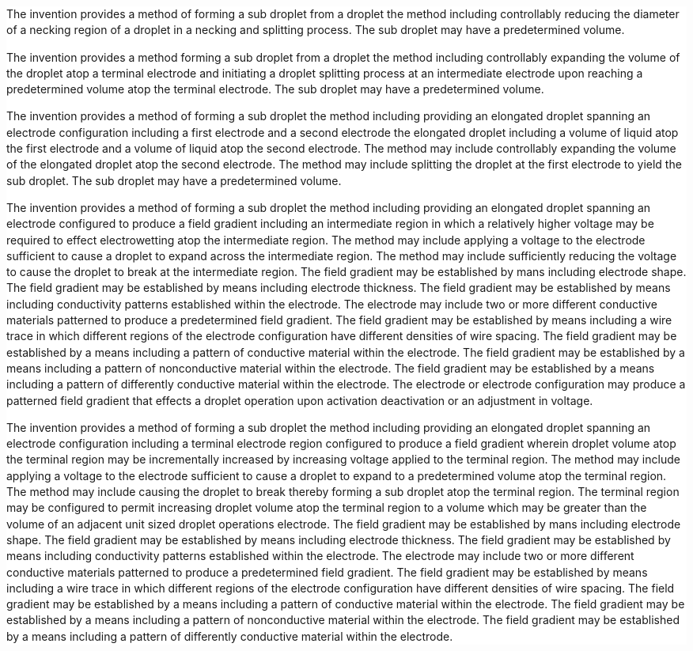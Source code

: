 The invention provides a method of forming a sub droplet from a droplet the method including controllably reducing the diameter of a necking region of a droplet in a necking and splitting process. The sub droplet may have a predetermined volume.

The invention provides a method forming a sub droplet from a droplet the method including controllably expanding the volume of the droplet atop a terminal electrode and initiating a droplet splitting process at an intermediate electrode upon reaching a predetermined volume atop the terminal electrode. The sub droplet may have a predetermined volume.

The invention provides a method of forming a sub droplet the method including providing an elongated droplet spanning an electrode configuration including a first electrode and a second electrode the elongated droplet including a volume of liquid atop the first electrode and a volume of liquid atop the second electrode. The method may include controllably expanding the volume of the elongated droplet atop the second electrode. The method may include splitting the droplet at the first electrode to yield the sub droplet. The sub droplet may have a predetermined volume.

The invention provides a method of forming a sub droplet the method including providing an elongated droplet spanning an electrode configured to produce a field gradient including an intermediate region in which a relatively higher voltage may be required to effect electrowetting atop the intermediate region. The method may include applying a voltage to the electrode sufficient to cause a droplet to expand across the intermediate region. The method may include sufficiently reducing the voltage to cause the droplet to break at the intermediate region. The field gradient may be established by mans including electrode shape. The field gradient may be established by means including electrode thickness. The field gradient may be established by means including conductivity patterns established within the electrode. The electrode may include two or more different conductive materials patterned to produce a predetermined field gradient. The field gradient may be established by means including a wire trace in which different regions of the electrode configuration have different densities of wire spacing. The field gradient may be established by a means including a pattern of conductive material within the electrode. The field gradient may be established by a means including a pattern of nonconductive material within the electrode. The field gradient may be established by a means including a pattern of differently conductive material within the electrode. The electrode or electrode configuration may produce a patterned field gradient that effects a droplet operation upon activation deactivation or an adjustment in voltage.

The invention provides a method of forming a sub droplet the method including providing an elongated droplet spanning an electrode configuration including a terminal electrode region configured to produce a field gradient wherein droplet volume atop the terminal region may be incrementally increased by increasing voltage applied to the terminal region. The method may include applying a voltage to the electrode sufficient to cause a droplet to expand to a predetermined volume atop the terminal region. The method may include causing the droplet to break thereby forming a sub droplet atop the terminal region. The terminal region may be configured to permit increasing droplet volume atop the terminal region to a volume which may be greater than the volume of an adjacent unit sized droplet operations electrode. The field gradient may be established by mans including electrode shape. The field gradient may be established by means including electrode thickness. The field gradient may be established by means including conductivity patterns established within the electrode. The electrode may include two or more different conductive materials patterned to produce a predetermined field gradient. The field gradient may be established by means including a wire trace in which different regions of the electrode configuration have different densities of wire spacing. The field gradient may be established by a means including a pattern of conductive material within the electrode. The field gradient may be established by a means including a pattern of nonconductive material within the electrode. The field gradient may be established by a means including a pattern of differently conductive material within the electrode.
